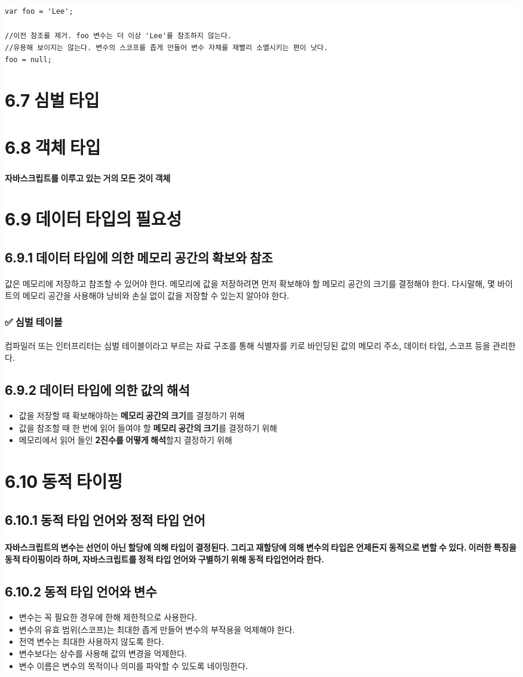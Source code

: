 ```
var foo = 'Lee';

//이전 참조를 제거. foo 변수는 더 이상 'Lee'를 참조하지 않는다.
//유용해 보이지는 않는다. 변수의 스코프를 좁게 만들어 변수 자체를 재빨리 소멸시키는 편이 낫다.
foo = null;
```

# 6.7 심벌 타입

# 6.8 객체 타입

#### 자바스크립트를 이루고 있는 거의 모든 것이 객체

# 6.9 데이터 타입의 필요성

## 6.9.1 데이터 타입에 의한 메모리 공간의 확보와 참조

값은 메모리에 저장하고 참조할 수 있어야 한다. 메모리에 값을 저장하려면 먼저 확보해야 할 메모리 공간의 크기를 결정해야 한다. 다시말해, 몇 바이트의 메모리 공간을 사용해야 낭비와 손실 없이 값을 저장할 수 있는지 알아야 한다.

### ✅ 심벌 테이블

컴파일러 또는 인터프리터는 심벌 테이블이라고 부르는 자료 구조를 통해 식별자를 키로 바인딩된 값의 메모리 주소, 데이터 타입, 스코프 등을 관리한다.

## 6.9.2 데이터 타입에 의한 값의 해석

- 값을 저장할 때 확보해야하는 **메모리 공간의 크기**를 결정하기 위해
- 값을 참조할 때 한 번에 읽어 들여야 할 **메모리 공간의 크기**를 결정하기 위해
- 메모리에서 읽어 들인 **2진수를 어떻게 해석**할지 결정하기 위해

# 6.10 동적 타이핑

## 6.10.1 동적 타입 언어와 정적 타입 언어

#### 자바스크립트의 변수는 선언이 아닌 할당에 의해 타입이 결정된다. 그리고 재할당에 의해 변수의 타입은 언제든지 동적으로 변할 수 있다. 이러한 특징을 동적 타이핑이라 하며, 자바스크립트를 정적 타입 언어와 구별하기 위해 동적 타입언어라 한다.

## 6.10.2 동적 타입 언어와 변수

- 변수는 꼭 필요한 경우에 한해 제한적으로 사용한다.
- 변수의 유효 범위(스코프)는 최대한 좁게 만들어 변수의 부작용을 억제해야 한다.
- 전역 변수는 최대한 사용하지 않도록 한다.
- 변수보다는 상수를 사용해 값의 변경을 억제한다.
- 변수 이름은 변수의 목적이나 의미를 파악할 수 있도록 네이밍한다.
